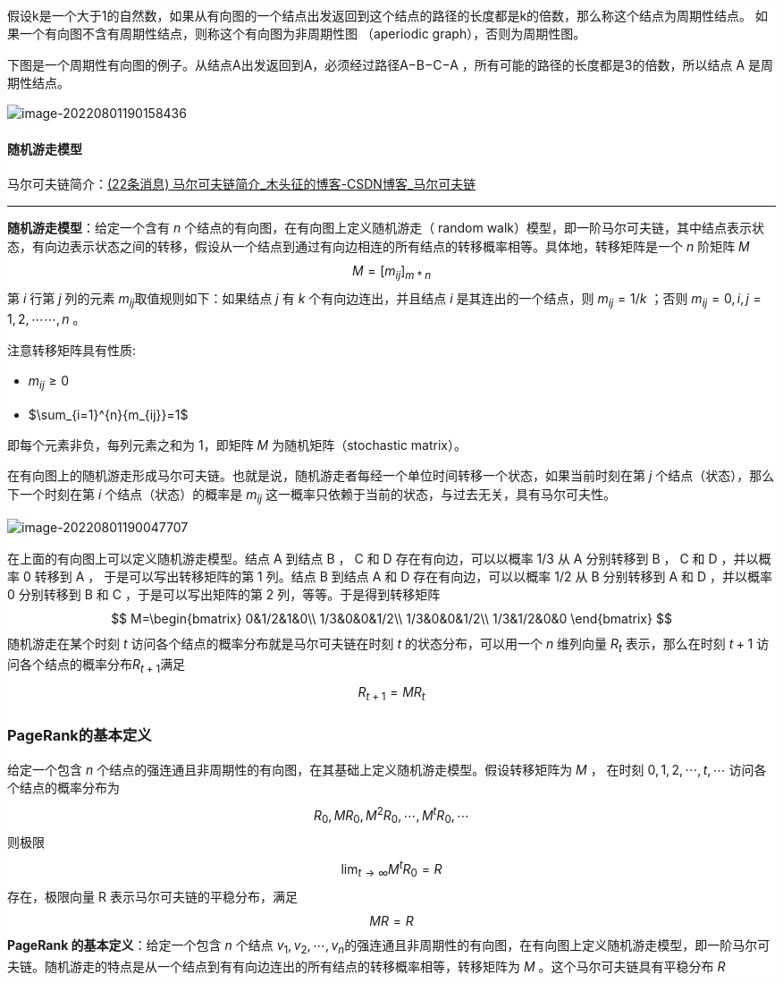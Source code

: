 假设k是一个大于1的自然数，如果从有向图的一个结点出发返回到这个结点的路径的长度都是k的倍数，那么称这个结点为周期性结点。 如果一个有向图不含有周期性结点，则称这个有向图为非周期性图 （aperiodic graph），否则为周期性图。

下图是一个周期性有向图的例子。从结点A出发返回到A，必须经过路径A−B−C−A ，所有可能的路径的长度都是3的倍数，所以结点 A 是周期性结点。 

![image-20220801190158436](https://s2.loli.net/2022/08/01/DhznbZT73e2qNXK.png)

#### 随机游走模型

马尔可夫链简介：[(22条消息) 马尔可夫链简介_木头征的博客-CSDN博客_马尔可夫链](https://blog.csdn.net/qq_42984090/article/details/125874424)

---

**随机游走模型**：给定一个含有 $n$ 个结点的有向图，在有向图上定义随机游走（ random walk）模型，即一阶马尔可夫链，其中结点表示状态，有向边表示状态之间的转移，假设从一个结点到通过有向边相连的所有结点的转移概率相等。具体地，转移矩阵是一个 $n$ 阶矩阵 $M$
$$
M=[m_{ij}]_{m*n}
$$
第 $i$ 行第 $j$ 列的元素 $m_{ij}$取值规则如下：如果结点 $j$ 有 $k$ 个有向边连出，并且结点 $i$ 是其连出的一个结点，则 $m_{ij}=1/k$ ；否则 $m_{ij}=0 , i,j=1,2,⋯⋯,n$ 。

注意转移矩阵具有性质:

- $m_{ij}≥0$

- $\sum_{i=1}^{n}{m_{ij}}=1$

即每个元素非负，每列元素之和为 1，即矩阵 $M$ 为随机矩阵（stochastic matrix）。

在有向图上的随机游走形成马尔可夫链。也就是说，随机游走者每经一个单位时间转移一个状态，如果当前时刻在第 $j$ 个结点（状态），那么下一个时刻在第 $i$ 个结点（状态）的概率是 $m_{ij}$ 这一概率只依赖于当前的状态，与过去无关，具有马尔可夫性。

![image-20220801190047707](https://s2.loli.net/2022/08/01/4lamfqnMR9ZQw2r.png)

在上面的有向图上可以定义随机游走模型。结点 A 到结点 B ， C 和 D 存在有向边，可以以概率 1/3 从 A 分别转移到 B ， C 和 D ，并以概率 0 转移到 A ， 于是可以写出转移矩阵的第 1 列。结点 B 到结点 A 和 D 存在有向边，可以以概率 1/2 从 B 分别转移到 A 和 D ，并以概率 0 分别转移到 B 和 C ，于是可以写出矩阵的第 2 列，等等。于是得到转移矩阵
$$
M=\begin{bmatrix}
0&1/2&1&0\\
1/3&0&0&1/2\\
1/3&0&0&1/2\\
1/3&1/2&0&0
\end{bmatrix}
$$
随机游走在某个时刻 $t$ 访问各个结点的概率分布就是马尔可夫链在时刻 $t$ 的状态分布，可以用一个 $n$ 维列向量 $R_t$ 表示，那么在时刻 $t+1$ 访问各个结点的概率分布$R_{t+1}$满足
$$
R_{t+1}=MR_t
$$

### PageRank的基本定义

给定一个包含 $n$ 个结点的强连通且非周期性的有向图，在其基础上定义随机游走模型。假设转移矩阵为 $M$ ， 在时刻 $0,1,2,⋯,t,⋯$ 访问各个结点的概率分布为
$$
R_0,MR_0,M^2R_0,⋯,M^tR_0,⋯
$$
则极限
$$
\lim_{t→∞}⁡M^tR_0=R
$$
存在，极限向量 R 表示马尔可夫链的平稳分布，满足
$$
MR=R
$$
**PageRank 的基本定义**：给定一个包含 $n$ 个结点 $v_1,v_2,⋯,v_n$的强连通且非周期性的有向图，在有向图上定义随机游走模型，即一阶马尔可夫链。随机游走的特点是从一个结点到有有向边连出的所有结点的转移概率相等，转移矩阵为 $M$ 。这个马尔可夫链具有平稳分布 $R$